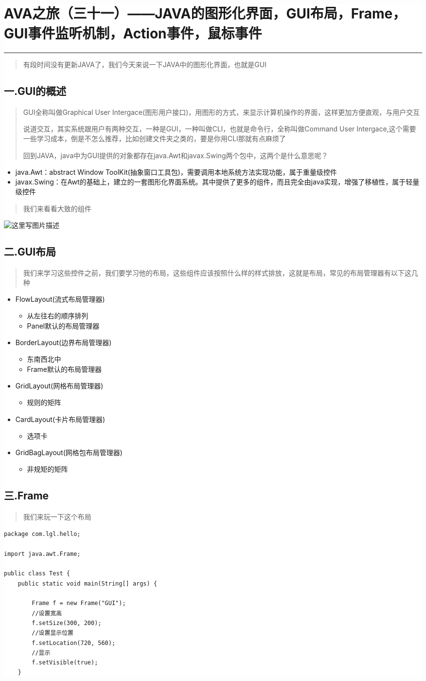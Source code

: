 

# AVA之旅（三十一）——JAVA的图形化界面，GUI布局，Frame，GUI事件监听机制，Action事件，鼠标事件

* * *

> 有段时间没有更新JAVA了，我们今天来说一下JAVA中的图形化界面，也就是GUI

## 一.GUI的概述

> GUI全称叫做Graphical User Intergace(图形用户接口)，用图形的方式，来显示计算机操作的界面，这样更加方便直观，与用户交互
> 
> 说道交互，其实系统跟用户有两种交互，一种是GUI，一种叫做CLI，也就是命令行，全称叫做Command User Intergace,这个需要一些学习成本，倒是不怎么推荐，比如创建文件夹之类的，要是你用CLI那就有点麻烦了
> 
> 回到JAVA，java中为GUI提供的对象都存在java.Awt和javax.Swing两个包中，这两个是什么意思呢？

*   java.Awt：abstract Window ToolKit(抽象窗口工具包)，需要调用本地系统方法实现功能，属于重量级控件
*   javax.Swing：在Awt的基础上，建立的一套图形化界面系统。其中提供了更多的组件，而且完全由java实现，增强了移植性，属于轻量级控件

> 我们来看看大致的组件

![这里写图片描述](http://img.blog.csdn.net/20160730171659782)

## 二.GUI布局

> 我们来学习这些控件之前，我们要学习他的布局，这些组件应该按照什么样的样式排放，这就是布局，常见的布局管理器有以下这几种

*   FlowLayout(流式布局管理器) 

    *   从左往右的顺序排列
    *   Panel默认的布局管理器
*   BorderLayout(边界布局管理器) 

    *   东南西北中
    *   Frame默认的布局管理器
*   GridLayout(网格布局管理器) 

    *   规则的矩阵
*   CardLayout(卡片布局管理器) 

    *   选项卡
*   GridBagLayout(网格包布局管理器) 

    *   非规矩的矩阵

## 三.Frame

> 我们来玩一下这个布局

~~~
package com.lgl.hello;

import java.awt.Frame;

public class Test {
    public static void main(String[] args) {

        Frame f = new Frame("GUI");
        //设置宽高
        f.setSize(300, 200);
        //设置显示位置
        f.setLocation(720, 560);
        //显示
        f.setVisible(true);
    }
~~~